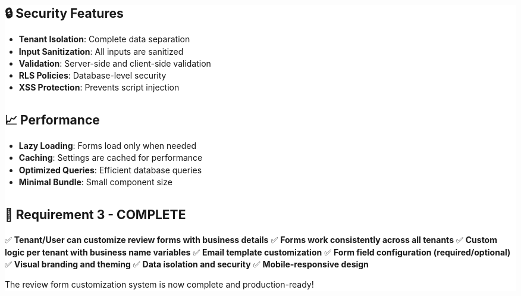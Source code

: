 ## 🔒 **Security Features**

- **Tenant Isolation**: Complete data separation
- **Input Sanitization**: All inputs are sanitized
- **Validation**: Server-side and client-side validation
- **RLS Policies**: Database-level security
- **XSS Protection**: Prevents script injection

## 📈 **Performance**

- **Lazy Loading**: Forms load only when needed
- **Caching**: Settings are cached for performance
- **Optimized Queries**: Efficient database queries
- **Minimal Bundle**: Small component size

## 🎯 **Requirement 3 - COMPLETE**

✅ **Tenant/User can customize review forms with business details**
✅ **Forms work consistently across all tenants**
✅ **Custom logic per tenant with business name variables**
✅ **Email template customization**
✅ **Form field configuration (required/optional)**
✅ **Visual branding and theming**
✅ **Data isolation and security**
✅ **Mobile-responsive design**

The review form customization system is now complete and production-ready!
